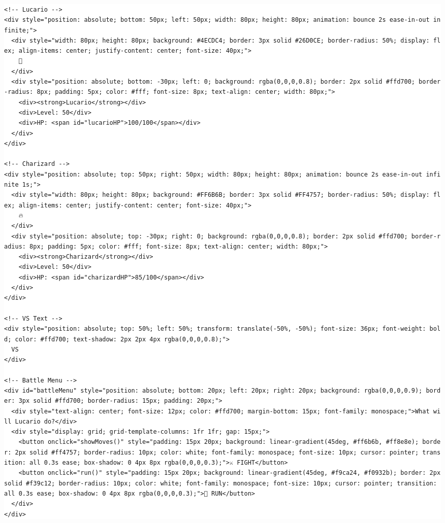     <!-- Lucario -->
    <div style="position: absolute; bottom: 50px; left: 50px; width: 80px; height: 80px; animation: bounce 2s ease-in-out infinite;">
      <div style="width: 80px; height: 80px; background: #4ECDC4; border: 3px solid #26D0CE; border-radius: 50%; display: flex; align-items: center; justify-content: center; font-size: 40px;">
        🥋
      </div>
      <div style="position: absolute; bottom: -30px; left: 0; background: rgba(0,0,0,0.8); border: 2px solid #ffd700; border-radius: 8px; padding: 5px; color: #fff; font-size: 8px; text-align: center; width: 80px;">
        <div><strong>Lucario</strong></div>
        <div>Level: 50</div>
        <div>HP: <span id="lucarioHP">100/100</span></div>
      </div>
    </div>
    
    <!-- Charizard -->
    <div style="position: absolute; top: 50px; right: 50px; width: 80px; height: 80px; animation: bounce 2s ease-in-out infinite 1s;">
      <div style="width: 80px; height: 80px; background: #FF6B6B; border: 3px solid #FF4757; border-radius: 50%; display: flex; align-items: center; justify-content: center; font-size: 40px;">
        🔥
      </div>
      <div style="position: absolute; top: -30px; right: 0; background: rgba(0,0,0,0.8); border: 2px solid #ffd700; border-radius: 8px; padding: 5px; color: #fff; font-size: 8px; text-align: center; width: 80px;">
        <div><strong>Charizard</strong></div>
        <div>Level: 50</div>
        <div>HP: <span id="charizardHP">85/100</span></div>
      </div>
    </div>
    
    <!-- VS Text -->
    <div style="position: absolute; top: 50%; left: 50%; transform: translate(-50%, -50%); font-size: 36px; font-weight: bold; color: #ffd700; text-shadow: 2px 2px 4px rgba(0,0,0,0.8);">
      VS
    </div>
    
    <!-- Battle Menu -->
    <div id="battleMenu" style="position: absolute; bottom: 20px; left: 20px; right: 20px; background: rgba(0,0,0,0.9); border: 3px solid #ffd700; border-radius: 15px; padding: 20px;">
      <div style="text-align: center; font-size: 12px; color: #ffd700; margin-bottom: 15px; font-family: monospace;">What will Lucario do?</div>
      <div style="display: grid; grid-template-columns: 1fr 1fr; gap: 15px;">
        <button onclick="showMoves()" style="padding: 15px 20px; background: linear-gradient(45deg, #ff6b6b, #ff8e8e); border: 2px solid #ff4757; border-radius: 10px; color: white; font-family: monospace; font-size: 10px; cursor: pointer; transition: all 0.3s ease; box-shadow: 0 4px 8px rgba(0,0,0,0.3);">⚔️ FIGHT</button>
        <button onclick="run()" style="padding: 15px 20px; background: linear-gradient(45deg, #f9ca24, #f0932b); border: 2px solid #f39c12; border-radius: 10px; color: white; font-family: monospace; font-size: 10px; cursor: pointer; transition: all 0.3s ease; box-shadow: 0 4px 8px rgba(0,0,0,0.3);">🏃 RUN</button>
      </div>
    </div>
    